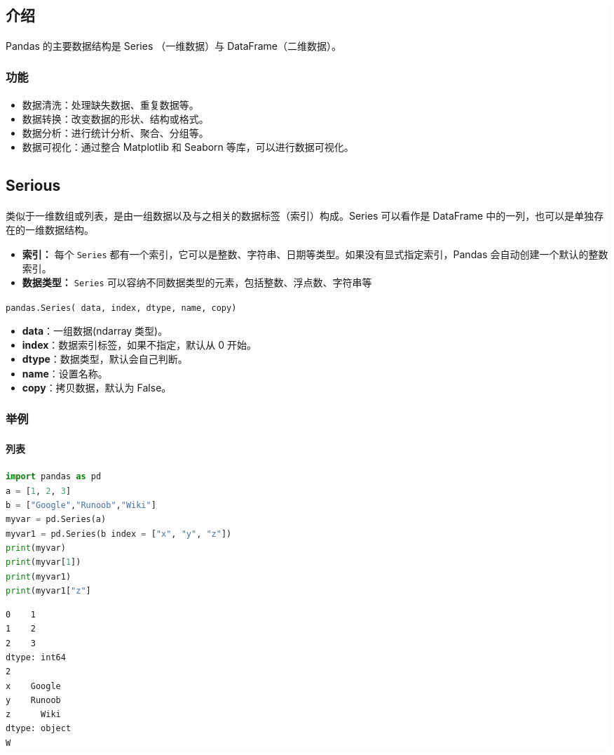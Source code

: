 ## 介绍

Pandas 的主要数据结构是 Series （一维数据）与 DataFrame（二维数据）。

### 功能

- 数据清洗：处理缺失数据、重复数据等。
- 数据转换：改变数据的形状、结构或格式。
- 数据分析：进行统计分析、聚合、分组等。
- 数据可视化：通过整合 Matplotlib 和 Seaborn 等库，可以进行数据可视化。

## Serious

 类似于一维数组或列表，是由一组数据以及与之相关的数据标签（索引）构成。Series 可以看作是 DataFrame 中的一列，也可以是单独存在的一维数据结构。

- **索引：** 每个 `Series` 都有一个索引，它可以是整数、字符串、日期等类型。如果没有显式指定索引，Pandas 会自动创建一个默认的整数索引。
- **数据类型：** `Series` 可以容纳不同数据类型的元素，包括整数、浮点数、字符串等

```python
pandas.Series( data, index, dtype, name, copy)
```

- **data**：一组数据(ndarray 类型)。
- **index**：数据索引标签，如果不指定，默认从 0 开始。
- **dtype**：数据类型，默认会自己判断。
- **name**：设置名称。
- **copy**：拷贝数据，默认为 False。

### 举例

#### 列表

```python
import pandas as pd
a = [1, 2, 3]
b = ["Google","Runoob","Wiki"]
myvar = pd.Series(a)
myvar1 = pd.Series(b index = ["x", "y", "z"])
print(myvar)
print(myvar[1])
print(myvar1)
print(myvar1["z"]
```

```
0    1
1    2
2    3
dtype: int64
2
x    Google
y    Runoob
z      Wiki
dtype: object
W
```
